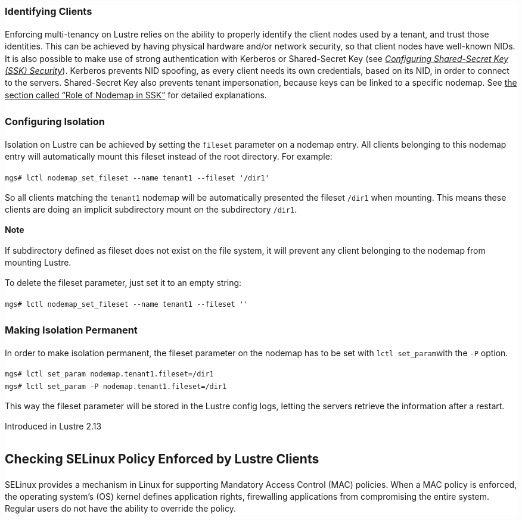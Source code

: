 ### Identifying Clients

Enforcing multi-tenancy on Lustre relies on the ability to properly identify the client nodes used by a tenant, and trust those identities. This can be achieved by having physical hardware and/or network security, so that client nodes have well-known NIDs. It is also possible to make use of strong authentication with Kerberos or Shared-Secret Key (see [*Configuring Shared-Secret Key (SSK) Security*](lustressk.html)). Kerberos prevents NID spoofing, as every client needs its own credentials, based on its NID, in order to connect to the servers. Shared-Secret Key also prevents tenant impersonation, because keys can be linked to a specific nodemap. See [the section called “Role of Nodemap in SSK”](ssknodemaprole.html) for detailed explanations.

### Configuring Isolation

Isolation on Lustre can be achieved by setting the `fileset` parameter on a nodemap entry. All clients belonging to this nodemap entry will automatically mount this fileset instead of the root directory. For example:

```
mgs# lctl nodemap_set_fileset --name tenant1 --fileset '/dir1'
```

So all clients matching the `tenant1` nodemap will be automatically presented the fileset `/dir1` when mounting. This means these clients are doing an implicit subdirectory mount on the subdirectory `/dir1`.

**Note**

If subdirectory defined as fileset does not exist on the file system, it will prevent any client belonging to the nodemap from mounting Lustre.

To delete the fileset parameter, just set it to an empty string:

```
mgs# lctl nodemap_set_fileset --name tenant1 --fileset ''
```
### Making Isolation Permanent

In order to make isolation permanent, the fileset parameter on the nodemap has to be set with `lctl set_param`with the `-P` option.

```
mgs# lctl set_param nodemap.tenant1.fileset=/dir1
mgs# lctl set_param -P nodemap.tenant1.fileset=/dir1
```

This way the fileset parameter will be stored in the Lustre config logs, letting the servers retrieve the information after a restart.

Introduced in Lustre 2.13

## Checking SELinux Policy Enforced by Lustre Clients

SELinux provides a mechanism in Linux for supporting Mandatory Access Control (MAC) policies. When a MAC policy is enforced, the operating system’s (OS) kernel defines application rights, firewalling applications from compromising the entire system. Regular users do not have the ability to override the policy.
